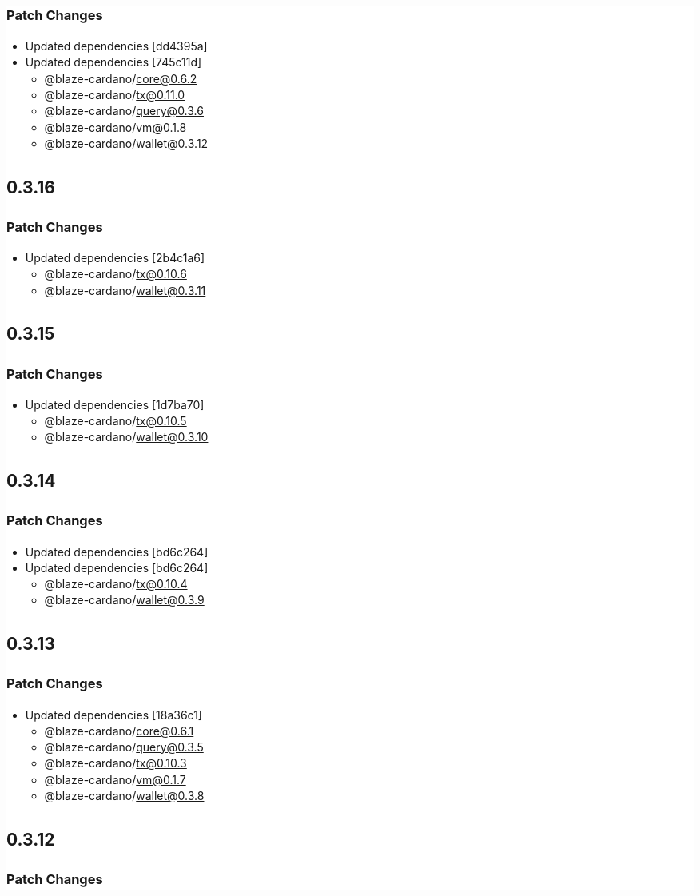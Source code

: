 ### Patch Changes

- Updated dependencies [dd4395a]
- Updated dependencies [745c11d]
  - @blaze-cardano/core@0.6.2
  - @blaze-cardano/tx@0.11.0
  - @blaze-cardano/query@0.3.6
  - @blaze-cardano/vm@0.1.8
  - @blaze-cardano/wallet@0.3.12

## 0.3.16

### Patch Changes

- Updated dependencies [2b4c1a6]
  - @blaze-cardano/tx@0.10.6
  - @blaze-cardano/wallet@0.3.11

## 0.3.15

### Patch Changes

- Updated dependencies [1d7ba70]
  - @blaze-cardano/tx@0.10.5
  - @blaze-cardano/wallet@0.3.10

## 0.3.14

### Patch Changes

- Updated dependencies [bd6c264]
- Updated dependencies [bd6c264]
  - @blaze-cardano/tx@0.10.4
  - @blaze-cardano/wallet@0.3.9

## 0.3.13

### Patch Changes

- Updated dependencies [18a36c1]
  - @blaze-cardano/core@0.6.1
  - @blaze-cardano/query@0.3.5
  - @blaze-cardano/tx@0.10.3
  - @blaze-cardano/vm@0.1.7
  - @blaze-cardano/wallet@0.3.8

## 0.3.12

### Patch Changes
